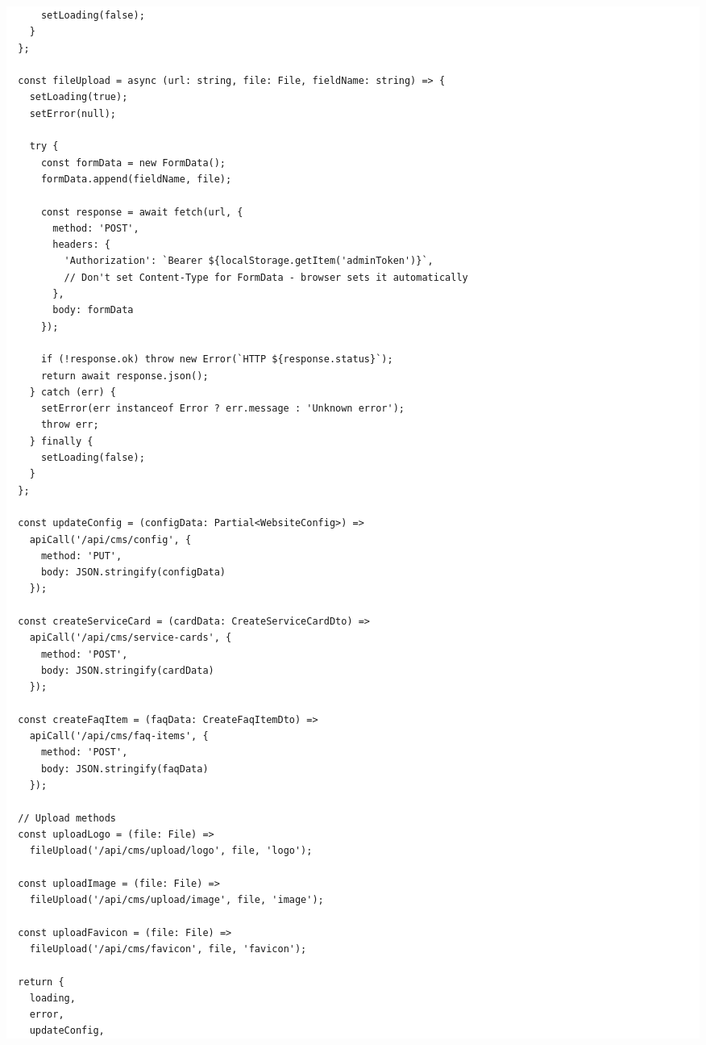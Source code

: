 ```tsx
      setLoading(false);
    }
  };

  const fileUpload = async (url: string, file: File, fieldName: string) => {
    setLoading(true);
    setError(null);
    
    try {
      const formData = new FormData();
      formData.append(fieldName, file);
      
      const response = await fetch(url, {
        method: 'POST',
        headers: {
          'Authorization': `Bearer ${localStorage.getItem('adminToken')}`,
          // Don't set Content-Type for FormData - browser sets it automatically
        },
        body: formData
      });

      if (!response.ok) throw new Error(`HTTP ${response.status}`);
      return await response.json();
    } catch (err) {
      setError(err instanceof Error ? err.message : 'Unknown error');
      throw err;
    } finally {
      setLoading(false);
    }
  };

  const updateConfig = (configData: Partial<WebsiteConfig>) =>
    apiCall('/api/cms/config', {
      method: 'PUT',
      body: JSON.stringify(configData)
    });

  const createServiceCard = (cardData: CreateServiceCardDto) =>
    apiCall('/api/cms/service-cards', {
      method: 'POST',
      body: JSON.stringify(cardData)
    });

  const createFaqItem = (faqData: CreateFaqItemDto) =>
    apiCall('/api/cms/faq-items', {
      method: 'POST',
      body: JSON.stringify(faqData)
    });

  // Upload methods
  const uploadLogo = (file: File) => 
    fileUpload('/api/cms/upload/logo', file, 'logo');

  const uploadImage = (file: File) => 
    fileUpload('/api/cms/upload/image', file, 'image');

  const uploadFavicon = (file: File) => 
    fileUpload('/api/cms/favicon', file, 'favicon');

  return {
    loading,
    error,
    updateConfig,
```